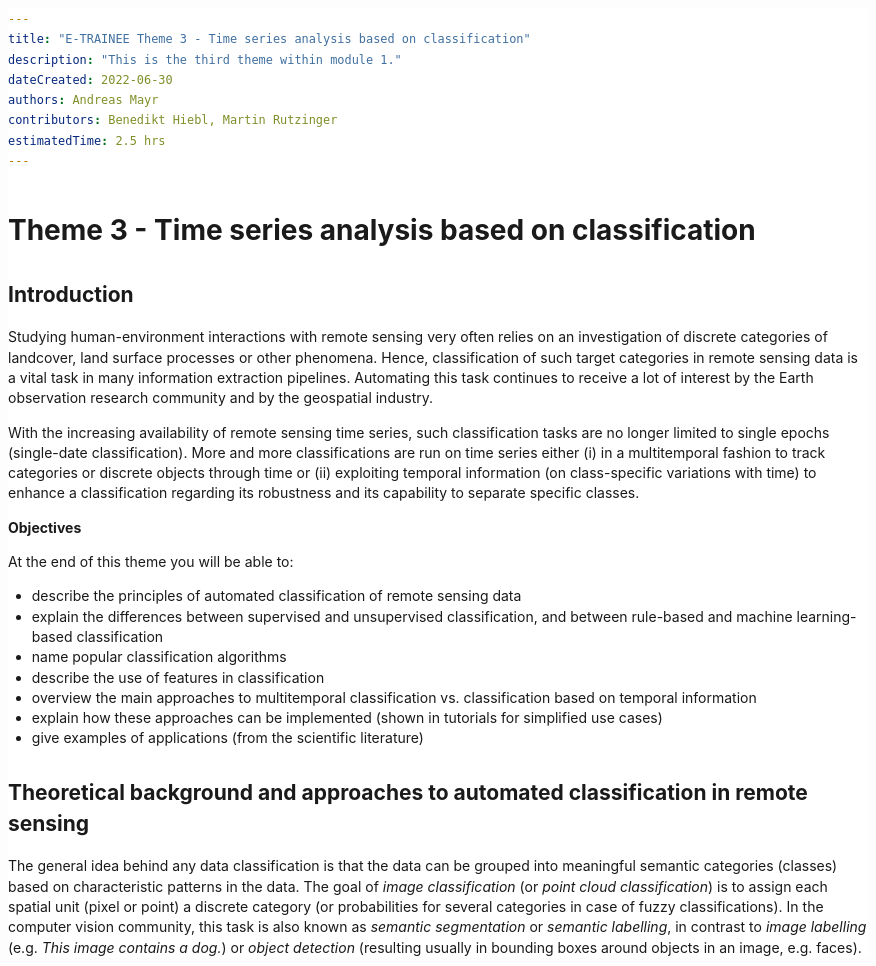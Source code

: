 ```yaml
---
title: "E-TRAINEE Theme 3 - Time series analysis based on classification"
description: "This is the third theme within module 1."
dateCreated: 2022-06-30
authors: Andreas Mayr
contributors: Benedikt Hiebl, Martin Rutzinger
estimatedTime: 2.5 hrs
---
```


# Theme 3 - Time series analysis based on classification

## Introduction

Studying human-environment interactions with remote sensing very often relies on an investigation of discrete categories of landcover, land surface processes or other phenomena. Hence, classification of such target categories in remote sensing data is a vital task in many information extraction pipelines. Automating this task continues to receive a lot of interest by the Earth observation research community and by the geospatial industry.

With the increasing availability of remote sensing time series, such classification tasks are no longer limited to single epochs (single-date classification). More and more classifications are run on time series either (i) in a multitemporal fashion to track categories or discrete objects through time or (ii) exploiting temporal information (on class-specific variations with time) to enhance a classification regarding its robustness and its capability to separate specific classes.

**Objectives**

At the end of this theme you will be able to:

* describe the principles of automated classification of remote sensing data
* explain the differences between supervised and unsupervised classification, and between rule-based and machine learning-based classification
* name popular classification algorithms
* describe the use of features in classification
* overview the main approaches to multitemporal classification vs. classification based on temporal information
* explain how these approaches can be implemented (shown in tutorials for simplified use cases)
* give examples of applications (from the scientific literature)


## Theoretical background and approaches to automated classification in remote sensing

The general idea behind any data classification is that the data can be grouped into meaningful semantic categories (classes) based on characteristic patterns in the data. The goal of *image classification* (or *point cloud classification*) is to assign each spatial unit (pixel or point) a discrete category (or probabilities for several categories in case of fuzzy classifications). In the computer vision community, this task is also known as *semantic segmentation* or *semantic labelling*, in contrast to *image labelling* (e.g. *This image contains a dog.*) or *object detection* (resulting usually in bounding boxes around objects in an image, e.g. faces).
